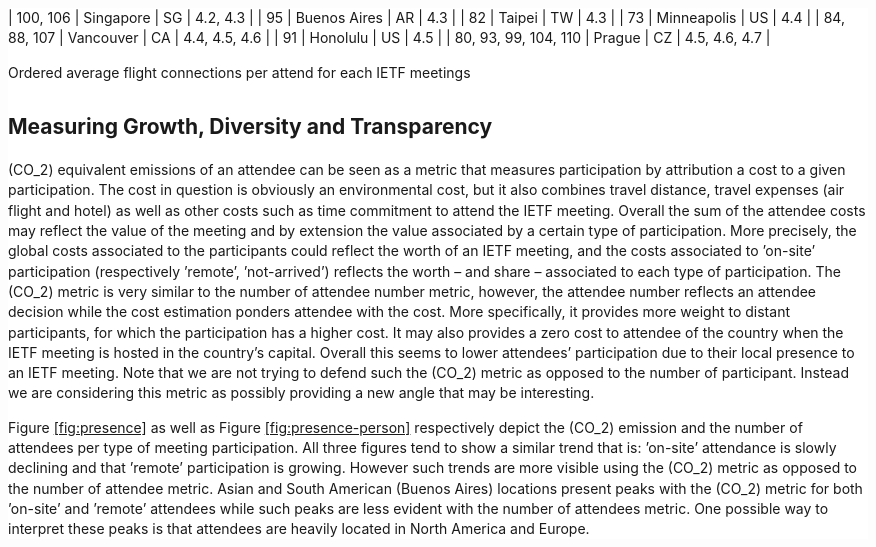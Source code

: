 | 100, 106             | Singapore     | SG      | 4.2, 4.3      |
| 95                   | Buenos Aires  | AR      | 4.3           |
| 82                   | Taipei        | TW      | 4.3           |
| 73                   | Minneapolis   | US      | 4.4           |
| 84, 88, 107          | Vancouver     | CA      | 4.4, 4.5, 4.6 |
| 91                   | Honolulu      | US      | 4.5           |
| 80, 93, 99, 104, 110 | Prague        | CZ      | 4.5, 4.6, 4.7 |

Ordered average flight connections per attend for each IETF meetings
<span label="tab:segments"></span>

## Measuring Growth, Diversity and Transparency

\(CO_2\) equivalent emissions of an attendee can be seen as a metric
that measures participation by attribution a cost to a given
participation. The cost in question is obviously an environmental cost,
but it also combines travel distance, travel expenses (air flight and
hotel) as well as other costs such as time commitment to attend the IETF
meeting. Overall the sum of the attendee costs may reflect the value of
the meeting and by extension the value associated by a certain type of
participation. More precisely, the global costs associated to the
participants could reflect the worth of an IETF meeting, and the costs
associated to ’on-site’ participation (respectively ’remote’,
’not-arrived’) reflects the worth – and share – associated to each
type of participation. The \(CO_2\) metric is very similar to the number
of attendee number metric, however, the attendee number reflects an
attendee decision while the cost estimation ponders attendee with the
cost. More specifically, it provides more weight to distant
participants, for which the participation has a higher cost. It may also
provides a zero cost to attendee of the country when the IETF meeting is
hosted in the country’s capital. Overall this seems to lower attendees’
participation due to their local presence to an IETF meeting. Note that
we are not trying to defend such the \(CO_2\) metric as opposed to the
number of participant. Instead we are considering this metric as
possibly providing a new angle that may be interesting.

Figure [\[fig:presence\]](#fig:presence) as well as
Figure [\[fig:presence-person\]](#fig:presence-person) respectively
depict the \(CO_2\) emission and the number of attendees per type of
meeting participation. All three figures tend to show a similar trend
that is: ’on-site’ attendance is slowly declining and that ’remote’
participation is growing. However such trends are more visible using the
\(CO_2\) metric as opposed to the number of attendee metric. Asian and
South American (Buenos Aires) locations present peaks with the \(CO_2\)
metric for both ’on-site’ and ’remote’ attendees while such peaks are
less evident with the number of attendees metric. One possible way to
interpret these peaks is that attendees are heavily located in North
America and Europe.
